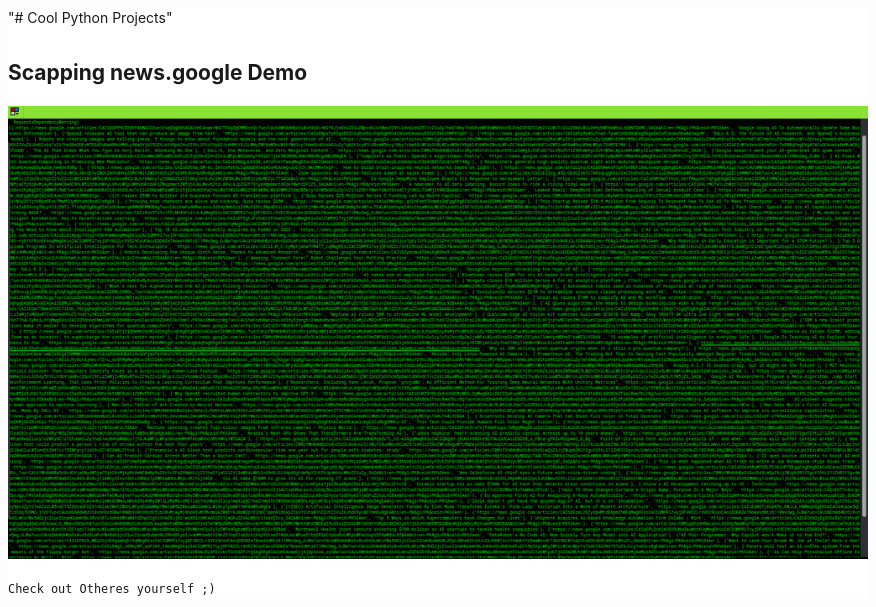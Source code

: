 "# Cool Python Projects" 
## Scapping news.google Demo
<img src="google_news.png" width=100% alt="google news scapping">

```
Check out Otheres yourself ;)
```